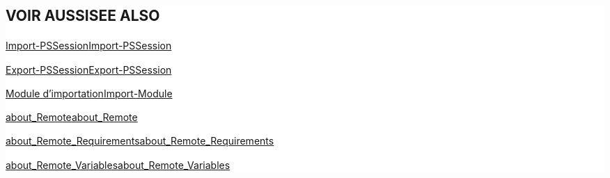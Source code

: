## <a name="see-also"></a><span data-ttu-id="7c046-326">VOIR AUSSI</span><span class="sxs-lookup"><span data-stu-id="7c046-326">SEE ALSO</span></span>

[<span data-ttu-id="7c046-327">Import-PSSession</span><span class="sxs-lookup"><span data-stu-id="7c046-327">Import-PSSession</span></span>](xref:Microsoft.PowerShell.Utility.Import-PSSession)

[<span data-ttu-id="7c046-328">Export-PSSession</span><span class="sxs-lookup"><span data-stu-id="7c046-328">Export-PSSession</span></span>](xref:Microsoft.PowerShell.Utility.Export-PSSession)

[<span data-ttu-id="7c046-329">Module d’importation</span><span class="sxs-lookup"><span data-stu-id="7c046-329">Import-Module</span></span>](xref:Microsoft.PowerShell.Core.Import-Module)

[<span data-ttu-id="7c046-330">about_Remote</span><span class="sxs-lookup"><span data-stu-id="7c046-330">about_Remote</span></span>](about_Remote.md)

[<span data-ttu-id="7c046-331">about_Remote_Requirements</span><span class="sxs-lookup"><span data-stu-id="7c046-331">about_Remote_Requirements</span></span>](about_Remote_Requirements.md)

[<span data-ttu-id="7c046-332">about_Remote_Variables</span><span class="sxs-lookup"><span data-stu-id="7c046-332">about_Remote_Variables</span></span>](about_Remote_Variables.md)
